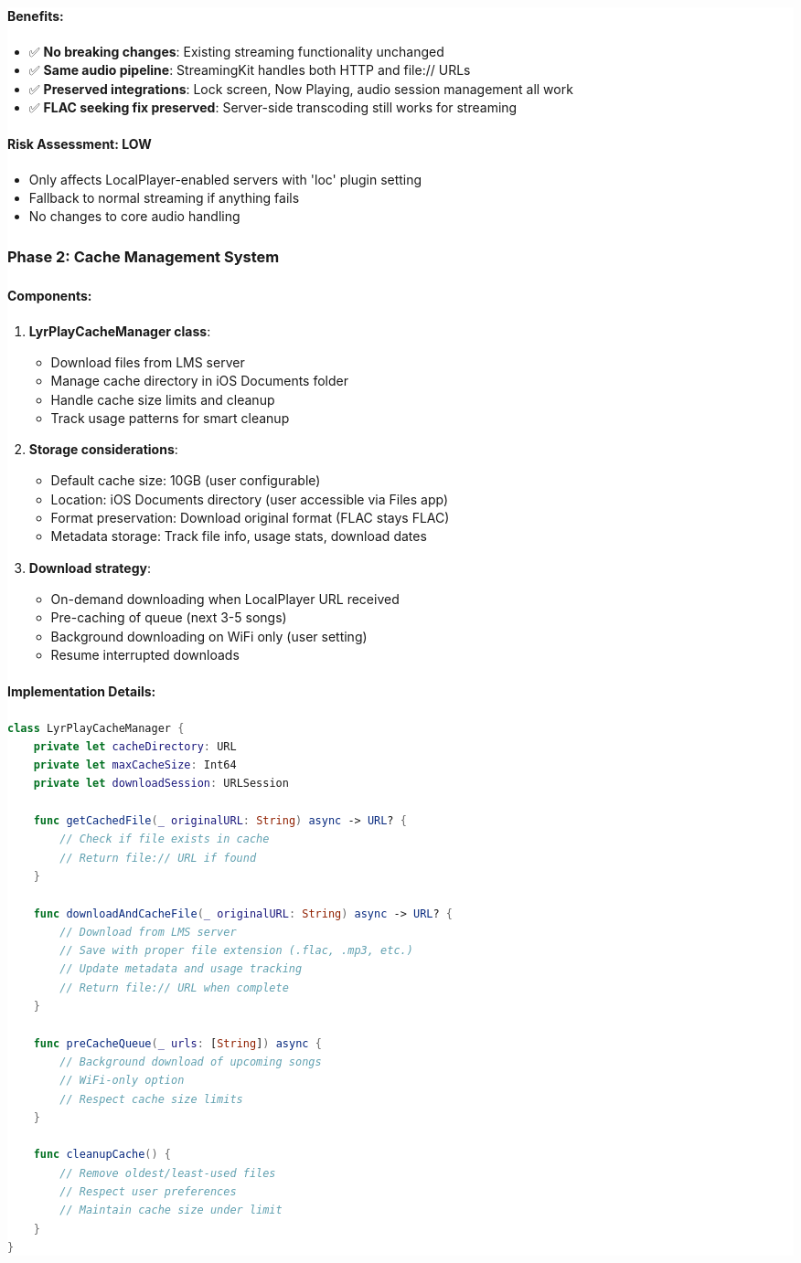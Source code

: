 #### Benefits:
- ✅ **No breaking changes**: Existing streaming functionality unchanged
- ✅ **Same audio pipeline**: StreamingKit handles both HTTP and file:// URLs
- ✅ **Preserved integrations**: Lock screen, Now Playing, audio session management all work
- ✅ **FLAC seeking fix preserved**: Server-side transcoding still works for streaming

#### Risk Assessment: **LOW**
- Only affects LocalPlayer-enabled servers with 'loc' plugin setting
- Fallback to normal streaming if anything fails
- No changes to core audio handling

### Phase 2: Cache Management System

#### Components:
1. **LyrPlayCacheManager class**:
   - Download files from LMS server
   - Manage cache directory in iOS Documents folder
   - Handle cache size limits and cleanup
   - Track usage patterns for smart cleanup

2. **Storage considerations**:
   - Default cache size: 10GB (user configurable)
   - Location: iOS Documents directory (user accessible via Files app)
   - Format preservation: Download original format (FLAC stays FLAC)
   - Metadata storage: Track file info, usage stats, download dates

3. **Download strategy**:
   - On-demand downloading when LocalPlayer URL received
   - Pre-caching of queue (next 3-5 songs)
   - Background downloading on WiFi only (user setting)
   - Resume interrupted downloads

#### Implementation Details:
```swift
class LyrPlayCacheManager {
    private let cacheDirectory: URL
    private let maxCacheSize: Int64
    private let downloadSession: URLSession
    
    func getCachedFile(_ originalURL: String) async -> URL? {
        // Check if file exists in cache
        // Return file:// URL if found
    }
    
    func downloadAndCacheFile(_ originalURL: String) async -> URL? {
        // Download from LMS server
        // Save with proper file extension (.flac, .mp3, etc.)
        // Update metadata and usage tracking
        // Return file:// URL when complete
    }
    
    func preCacheQueue(_ urls: [String]) async {
        // Background download of upcoming songs
        // WiFi-only option
        // Respect cache size limits
    }
    
    func cleanupCache() {
        // Remove oldest/least-used files
        // Respect user preferences
        // Maintain cache size under limit
    }
}
```
